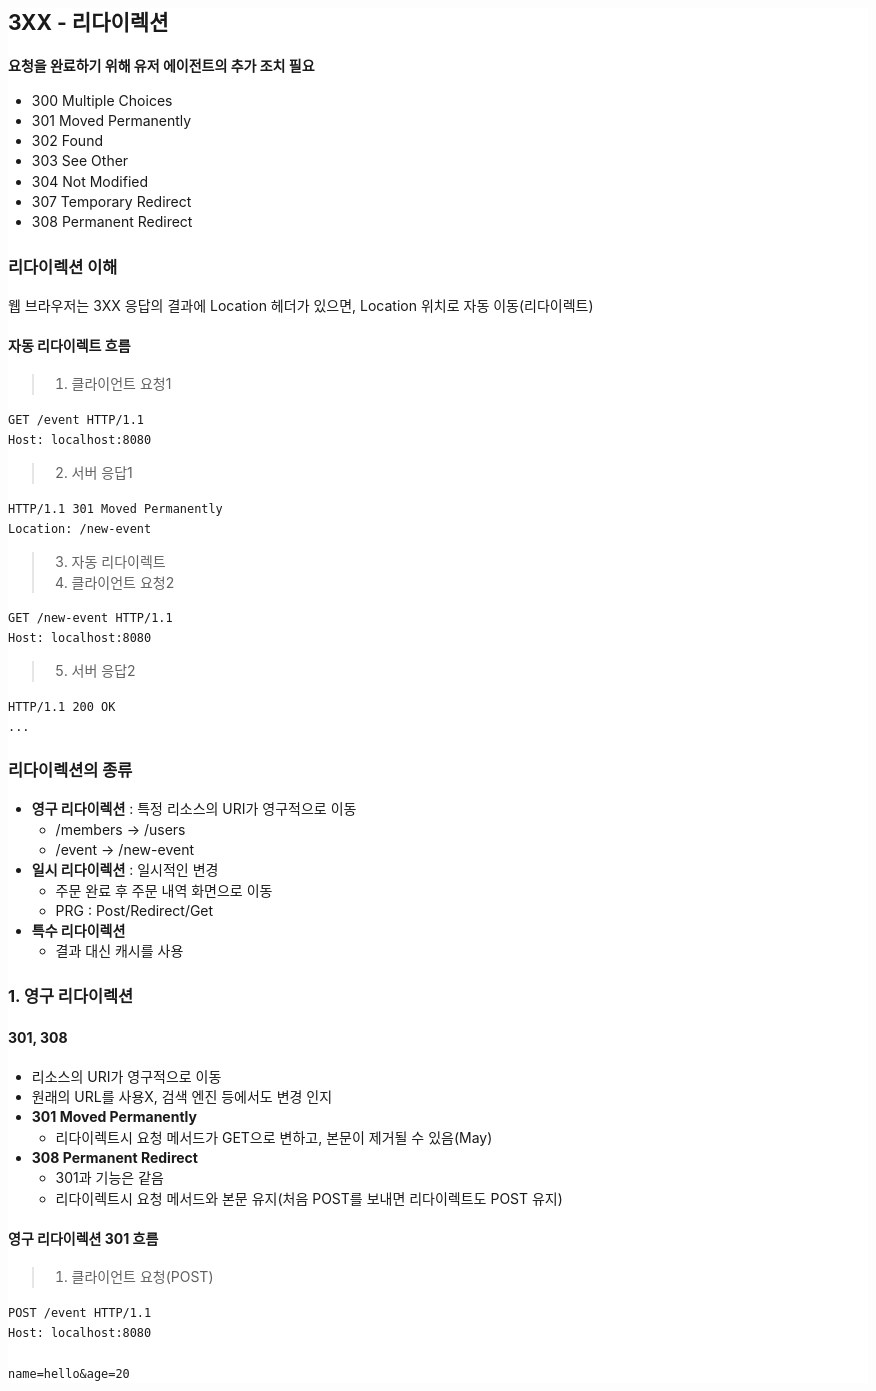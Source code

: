 
## 3XX - 리다이렉션
**요청을 완료하기 위해 유저 에이전트의 추가 조치 필요**
- 300 Multiple Choices
- 301 Moved Permanently
- 302 Found
- 303 See Other
- 304 Not Modified
- 307 Temporary Redirect
- 308 Permanent Redirect

### 리다이렉션 이해
웹 브라우저는 3XX 응답의 결과에 Location 헤더가 있으면, Location 위치로 자동 이동(리다이렉트)   

#### 자동 리다이렉트 흐름   
> 1. 클라이언트 요청1   
```
GET /event HTTP/1.1
Host: localhost:8080
```
> 2. 서버 응답1   
```
HTTP/1.1 301 Moved Permanently
Location: /new-event
```
> 3. 자동 리다이렉트   
> 4. 클라이언트 요청2   
```
GET /new-event HTTP/1.1
Host: localhost:8080
```
> 5. 서버 응답2   
```
HTTP/1.1 200 OK
...
```

### 리다이렉션의 종류   
- **영구 리다이렉션** : 특정 리소스의 URI가 영구적으로 이동
    + /members -> /users
    + /event -> /new-event
- **일시 리다이렉션** : 일시적인 변경
    + 주문 완료 후 주문 내역 화면으로 이동
    + PRG : Post/Redirect/Get
- **특수 리다이렉션** 
    + 결과 대신 캐시를 사용

### 1. 영구 리다이렉션
#### 301, 308   
- 리소스의 URI가 영구적으로 이동
- 원래의 URL를 사용X, 검색 엔진 등에서도 변경 인지
- **301 Moved Permanently**
    + 리다이렉트시 요청 메서드가 GET으로 변하고, 본문이 제거될 수 있음(May)
- **308 Permanent Redirect**
    + 301과 기능은 같음
    + 리다이렉트시 요청 메서드와 본문 유지(처음 POST를 보내면 리다이렉트도 POST 유지)
#### 영구 리다이렉션 301 흐름   
> 1. 클라이언트 요청(POST)   
```
POST /event HTTP/1.1
Host: localhost:8080

name=hello&age=20
```